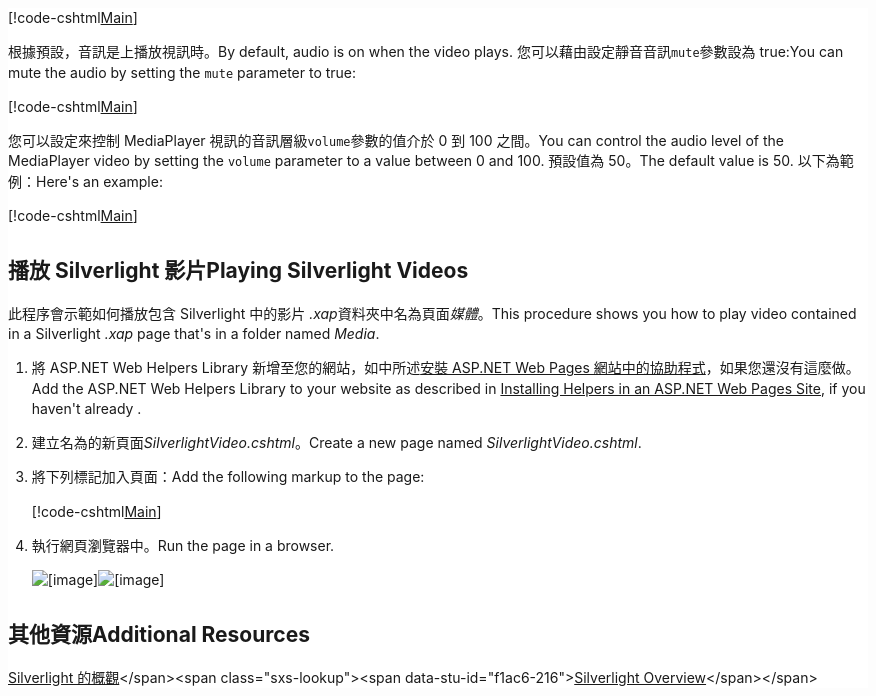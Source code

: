 [!code-cshtml[Main](10-working-with-video/samples/sample7.cshtml)]

<span data-ttu-id="f1ac6-203">根據預設，音訊是上播放視訊時。</span><span class="sxs-lookup"><span data-stu-id="f1ac6-203">By default, audio is on when the video plays.</span></span> <span data-ttu-id="f1ac6-204">您可以藉由設定靜音音訊`mute`參數設為 true:</span><span class="sxs-lookup"><span data-stu-id="f1ac6-204">You can mute the audio by setting the `mute` parameter to true:</span></span>

[!code-cshtml[Main](10-working-with-video/samples/sample8.cshtml)]

<span data-ttu-id="f1ac6-205">您可以設定來控制 MediaPlayer 視訊的音訊層級`volume`參數的值介於 0 到 100 之間。</span><span class="sxs-lookup"><span data-stu-id="f1ac6-205">You can control the audio level of the MediaPlayer video by setting the `volume` parameter to a value between 0 and 100.</span></span> <span data-ttu-id="f1ac6-206">預設值為 50。</span><span class="sxs-lookup"><span data-stu-id="f1ac6-206">The default value is 50.</span></span> <span data-ttu-id="f1ac6-207">以下為範例：</span><span class="sxs-lookup"><span data-stu-id="f1ac6-207">Here's an example:</span></span>

[!code-cshtml[Main](10-working-with-video/samples/sample9.cshtml)]

<a id="Playing_Silverlight"></a>
## <a name="playing-silverlight-videos"></a><span data-ttu-id="f1ac6-208">播放 Silverlight 影片</span><span class="sxs-lookup"><span data-stu-id="f1ac6-208">Playing Silverlight Videos</span></span>

<span data-ttu-id="f1ac6-209">此程序會示範如何播放包含 Silverlight 中的影片 *.xap*資料夾中名為頁面*媒體*。</span><span class="sxs-lookup"><span data-stu-id="f1ac6-209">This procedure shows you how to play video contained in a Silverlight *.xap* page that's in a folder named *Media*.</span></span>

1. <span data-ttu-id="f1ac6-210">將 ASP.NET Web Helpers Library 新增至您的網站，如中所述[安裝 ASP.NET Web Pages 網站中的協助程式](https://go.microsoft.com/fwlink/?LinkId=252372)，如果您還沒有這麼做。</span><span class="sxs-lookup"><span data-stu-id="f1ac6-210">Add the ASP.NET Web Helpers Library to your website as described in [Installing Helpers in an ASP.NET Web Pages Site](https://go.microsoft.com/fwlink/?LinkId=252372), if you haven't already .</span></span>
2. <span data-ttu-id="f1ac6-211">建立名為的新頁面*SilverlightVideo.cshtml*。</span><span class="sxs-lookup"><span data-stu-id="f1ac6-211">Create a new page named *SilverlightVideo.cshtml*.</span></span>
3. <span data-ttu-id="f1ac6-212">將下列標記加入頁面：</span><span class="sxs-lookup"><span data-stu-id="f1ac6-212">Add the following markup to the page:</span></span> 

    [!code-cshtml[Main](10-working-with-video/samples/sample10.cshtml)]
4. <span data-ttu-id="f1ac6-213">執行網頁瀏覽器中。</span><span class="sxs-lookup"><span data-stu-id="f1ac6-213">Run the page in a browser.</span></span> 

    <span data-ttu-id="f1ac6-214">![[image]](10-working-with-video/_static/image3.jpg "ch08_video-3.jpg")</span><span class="sxs-lookup"><span data-stu-id="f1ac6-214">![[image]](10-working-with-video/_static/image3.jpg "ch08_video-3.jpg")</span></span>

<a id="Additional_Resources"></a>
## <a name="additional-resources"></a><span data-ttu-id="f1ac6-215">其他資源</span><span class="sxs-lookup"><span data-stu-id="f1ac6-215">Additional Resources</span></span>


<span data-ttu-id="f1ac6-216">[Silverlight 的概觀](https://msdn.microsoft.com/library/bb404700(VS.95).aspx)</span><span class="sxs-lookup"><span data-stu-id="f1ac6-216">[Silverlight Overview](https://msdn.microsoft.com/library/bb404700(VS.95).aspx)</span></span>
